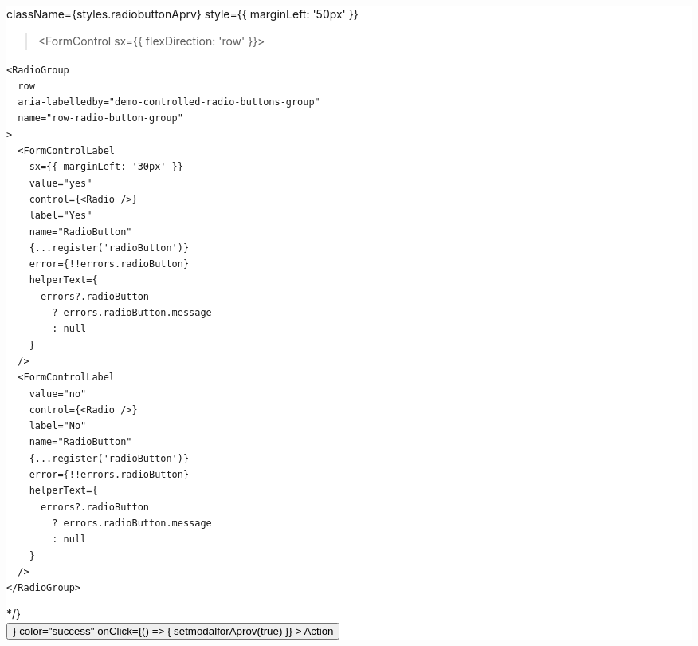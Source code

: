 className={styles.radiobuttonAprv}
style={{ marginLeft: '50px' }}

> <FormControl sx={{ flexDirection: 'row' }}>

    <RadioGroup
      row
      aria-labelledby="demo-controlled-radio-buttons-group"
      name="row-radio-button-group"
    >
      <FormControlLabel
        sx={{ marginLeft: '30px' }}
        value="yes"
        control={<Radio />}
        label="Yes"
        name="RadioButton"
        {...register('radioButton')}
        error={!!errors.radioButton}
        helperText={
          errors?.radioButton
            ? errors.radioButton.message
            : null
        }
      />
      <FormControlLabel
        value="no"
        control={<Radio />}
        label="No"
        name="RadioButton"
        {...register('radioButton')}
        error={!!errors.radioButton}
        helperText={
          errors?.radioButton
            ? errors.radioButton.message
            : null
        }
      />
    </RadioGroup>

  </FormControl>
      </div> */}
          </div>
          <div className={styles.apprve} style={{ marginTop: '25px' }}>
            <Button
              variant="contained"
              endIcon={<NextPlanIcon />}
              color="success"
              onClick={() => {
                setmodalforAprov(true)
              }}
            >
              Action
            </Button>
